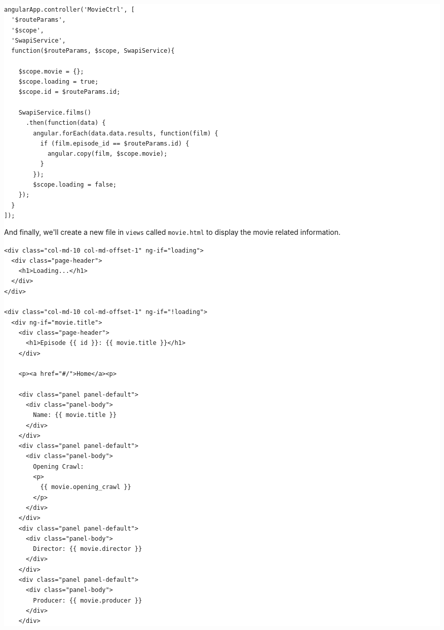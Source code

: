 
    
    
    angularApp.controller('MovieCtrl', [
      '$routeParams',
      '$scope',
      'SwapiService',
      function($routeParams, $scope, SwapiService){
    
        $scope.movie = {};
        $scope.loading = true;
        $scope.id = $routeParams.id;
    
        SwapiService.films()
          .then(function(data) {
            angular.forEach(data.data.results, function(film) {
              if (film.episode_id == $routeParams.id) {
                angular.copy(film, $scope.movie);
              }
            });
            $scope.loading = false;
        });
      }
    ]);
    



And finally, we'll create a new file in `views` called `movie.html` to display the movie related information.


    
    
    <div class="col-md-10 col-md-offset-1" ng-if="loading">
      <div class="page-header">
        <h1>Loading...</h1>
      </div>
    </div>
    
    <div class="col-md-10 col-md-offset-1" ng-if="!loading">
      <div ng-if="movie.title">
        <div class="page-header">
          <h1>Episode {{ id }}: {{ movie.title }}</h1>
        </div>
    
        <p><a href="#/">Home</a><p>
    
        <div class="panel panel-default">
          <div class="panel-body">
            Name: {{ movie.title }}
          </div>
        </div>
        <div class="panel panel-default">
          <div class="panel-body">
            Opening Crawl:
            <p>
              {{ movie.opening_crawl }}
            </p>
          </div>
        </div>
        <div class="panel panel-default">
          <div class="panel-body">
            Director: {{ movie.director }}
          </div>
        </div>
        <div class="panel panel-default">
          <div class="panel-body">
            Producer: {{ movie.producer }}
          </div>
        </div>